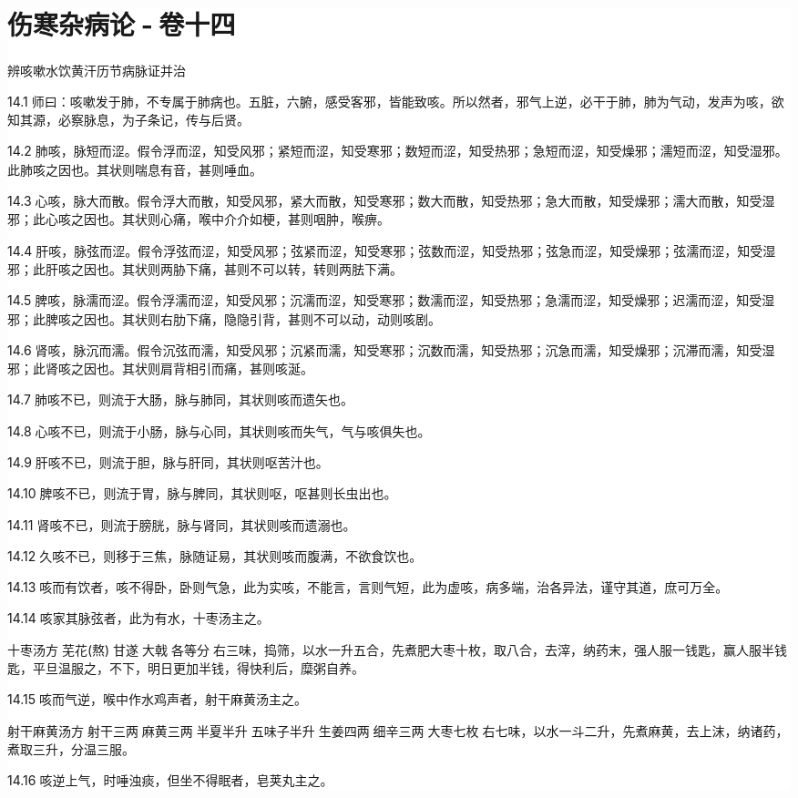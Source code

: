 # 伤寒杂病论 - 卷十四

辨咳嗽水饮黄汗历节病脉证并治

14.1
师曰：咳嗽发于肺，不专属于肺病也。五脏，六腑，感受客邪，皆能致咳。所以然者，邪气上逆，必干于肺，肺为气动，发声为咳，欲知其源，必察脉息，为子条记，传与后贤。

14.2
肺咳，脉短而涩。假令浮而涩，知受风邪；紧短而涩，知受寒邪；数短而涩，知受热邪；急短而涩，知受燥邪；濡短而涩，知受湿邪。此肺咳之因也。其状则喘息有音，甚则唾血。

14.3
心咳，脉大而散。假令浮大而散，知受风邪，紧大而散，知受寒邪；数大而散，知受热邪；急大而散，知受燥邪；濡大而散，知受湿邪；此心咳之因也。其状则心痛，喉中介介如梗，甚则咽肿，喉痹。

14.4
肝咳，脉弦而涩。假令浮弦而涩，知受风邪；弦紧而涩，知受寒邪；弦数而涩，知受热邪；弦急而涩，知受燥邪；弦濡而涩，知受湿邪；此肝咳之因也。其状则两胁下痛，甚则不可以转，转则两胠下满。

14.5
脾咳，脉濡而涩。假令浮濡而涩，知受风邪；沉濡而涩，知受寒邪；数濡而涩，知受热邪；急濡而涩，知受燥邪；迟濡而涩，知受湿邪；此脾咳之因也。其状则右肋下痛，隐隐引背，甚则不可以动，动则咳剧。

14.6
肾咳，脉沉而濡。假令沉弦而濡，知受风邪；沉紧而濡，知受寒邪；沉数而濡，知受热邪；沉急而濡，知受燥邪；沉滞而濡，知受湿邪；此肾咳之因也。其状则肩背相引而痛，甚则咳涎。

14.7
肺咳不已，则流于大肠，脉与肺同，其状则咳而遗矢也。

14.8
心咳不已，则流于小肠，脉与心同，其状则咳而失气，气与咳俱失也。

14.9
肝咳不已，则流于胆，脉与肝同，其状则呕苦汁也。

14.10
脾咳不已，则流于胃，脉与脾同，其状则呕，呕甚则长虫出也。

14.11
肾咳不已，则流于膀胱，脉与肾同，其状则咳而遗溺也。

14.12
久咳不已，则移于三焦，脉随证易，其状则咳而腹满，不欲食饮也。

14.13
咳而有饮者，咳不得卧，卧则气急，此为实咳，不能言，言则气短，此为虚咳，病多端，治各异法，谨守其道，庶可万全。

14.14
咳家其脉弦者，此为有水，十枣汤主之。

十枣汤方
芜花(熬) 甘遂 大戟 各等分
右三味，捣筛，以水一升五合，先煮肥大枣十枚，取八合，去滓，纳药末，强人服一钱匙，赢人服半钱匙，平旦温服之，不下，明日更加半钱，得快利后，糜粥自养。

14.15
咳而气逆，喉中作水鸡声者，射干麻黄汤主之。

射干麻黄汤方
射干三两 麻黄三两 半夏半升 五味子半升 生姜四两 细辛三两 大枣七枚
右七味，以水一斗二升，先煮麻黄，去上沫，纳诸药，煮取三升，分温三服。

14.16
咳逆上气，时唾浊痰，但坐不得眠者，皂荚丸主之。
